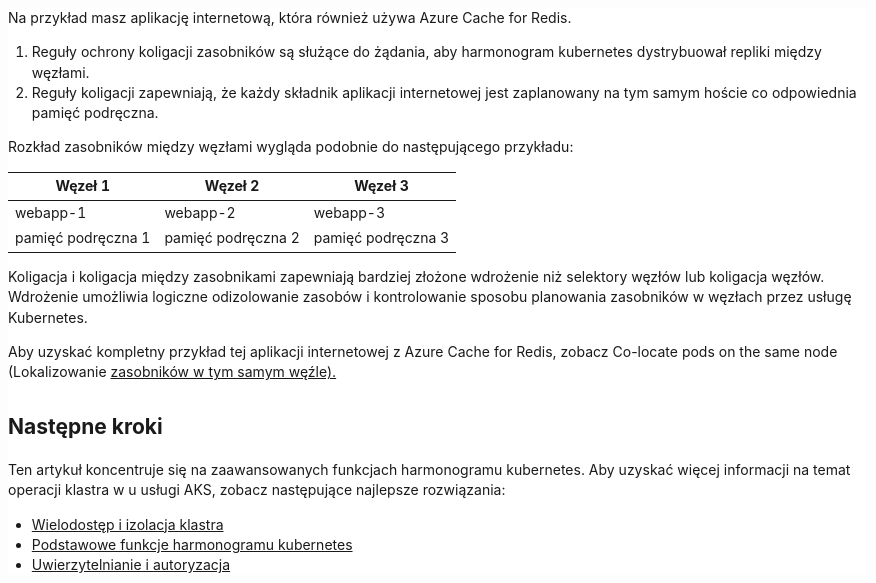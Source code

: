 Na przykład masz aplikację internetową, która również używa Azure Cache for Redis. 
1. Reguły ochrony koligacji zasobników są służące do żądania, aby harmonogram kubernetes dystrybuował repliki między węzłami. 
1. Reguły koligacji zapewniają, że każdy składnik aplikacji internetowej jest zaplanowany na tym samym hoście co odpowiednia pamięć podręczna. 

Rozkład zasobników między węzłami wygląda podobnie do następującego przykładu:

| **Węzeł 1** | **Węzeł 2** | **Węzeł 3** |
|------------|------------|------------|
| webapp-1   | webapp-2   | webapp-3   |
| pamięć podręczna 1    | pamięć podręczna 2    | pamięć podręczna 3    |

Koligacja i koligacja między zasobnikami zapewniają bardziej złożone wdrożenie niż selektory węzłów lub koligacja węzłów. Wdrożenie umożliwia logiczne odizolowanie zasobów i kontrolowanie sposobu planowania zasobników w węzłach przez usługę Kubernetes. 

Aby uzyskać kompletny przykład tej aplikacji internetowej z Azure Cache for Redis, zobacz Co-locate pods on the same node (Lokalizowanie [zasobników w tym samym węźle).][k8s-pod-affinity]

## <a name="next-steps"></a>Następne kroki

Ten artykuł koncentruje się na zaawansowanych funkcjach harmonogramu kubernetes. Aby uzyskać więcej informacji na temat operacji klastra w u usługi AKS, zobacz następujące najlepsze rozwiązania:

* [Wielodostęp i izolacja klastra][aks-best-practices-scheduler]
* [Podstawowe funkcje harmonogramu kubernetes][aks-best-practices-scheduler]
* [Uwierzytelnianie i autoryzacja][aks-best-practices-identity]


[k8s-taints-tolerations]: https://kubernetes.io/docs/concepts/configuration/taint-and-toleration/
[k8s-node-selector]: https://kubernetes.io/docs/concepts/configuration/assign-pod-node/
[k8s-affinity]: https://kubernetes.io/docs/concepts/configuration/assign-pod-node/#affinity-and-anti-affinity
[k8s-pod-affinity]: https://kubernetes.io/docs/concepts/configuration/assign-pod-node/#always-co-located-in-the-same-node


[aks-best-practices-scheduler]: operator-best-practices-scheduler.md
[aks-best-practices-cluster-isolation]: operator-best-practices-cluster-isolation.md
[aks-best-practices-identity]: operator-best-practices-identity.md
[use-multiple-node-pools]: use-multiple-node-pools.md
[taint-node-pool]: use-multiple-node-pools.md#specify-a-taint-label-or-tag-for-a-node-pool

